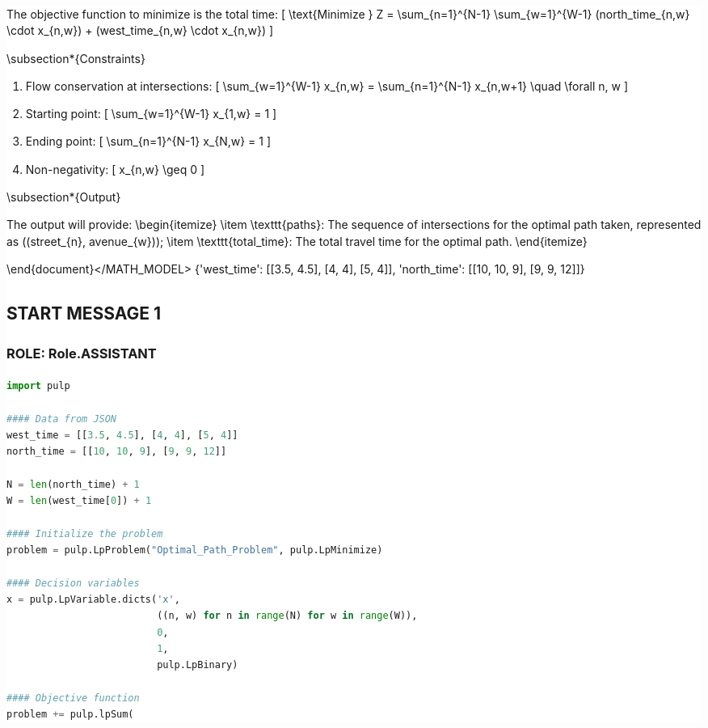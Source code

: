 The objective function to minimize is the total time:
\[
\text{Minimize } Z = \sum_{n=1}^{N-1} \sum_{w=1}^{W-1} (north\_time_{n,w} \cdot x_{n,w}) + (west\_time_{n,w} \cdot x_{n,w})
\]

\subsection*{Constraints}

1. Flow conservation at intersections:
   \[
   \sum_{w=1}^{W-1} x_{n,w} = \sum_{n=1}^{N-1} x_{n,w+1} \quad \forall n, w
   \]

2. Starting point:
   \[
   \sum_{w=1}^{W-1} x_{1,w} = 1
   \]

3. Ending point:
   \[
   \sum_{n=1}^{N-1} x_{N,w} = 1
   \]

4. Non-negativity:
   \[
   x_{n,w} \geq 0
   \]

\subsection*{Output}

The output will provide:
\begin{itemize}
    \item \texttt{paths}: The sequence of intersections for the optimal path taken, represented as \((street_{n}, avenue_{w})\);
    \item \texttt{total\_time}: The total travel time for the optimal path.
\end{itemize}

\end{document}</MATH_MODEL>
<DATA>
{'west_time': [[3.5, 4.5], [4, 4], [5, 4]], 'north_time': [[10, 10, 9], [9, 9, 12]]}</DATA>


## START MESSAGE 1 
### ROLE: Role.ASSISTANT
```python
import pulp

#### Data from JSON
west_time = [[3.5, 4.5], [4, 4], [5, 4]]
north_time = [[10, 10, 9], [9, 9, 12]]

N = len(north_time) + 1
W = len(west_time[0]) + 1

#### Initialize the problem
problem = pulp.LpProblem("Optimal_Path_Problem", pulp.LpMinimize)

#### Decision variables
x = pulp.LpVariable.dicts('x', 
                          ((n, w) for n in range(N) for w in range(W)), 
                          0, 
                          1, 
                          pulp.LpBinary)

#### Objective function
problem += pulp.lpSum(
```